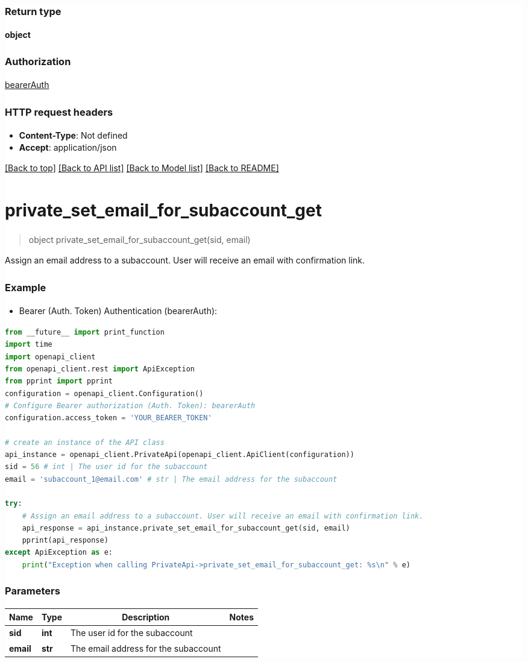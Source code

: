 ### Return type

**object**

### Authorization

[bearerAuth](../README.md#bearerAuth)

### HTTP request headers

 - **Content-Type**: Not defined
 - **Accept**: application/json

[[Back to top]](#) [[Back to API list]](../README.md#documentation-for-api-endpoints) [[Back to Model list]](../README.md#documentation-for-models) [[Back to README]](../README.md)

# **private_set_email_for_subaccount_get**
> object private_set_email_for_subaccount_get(sid, email)

Assign an email address to a subaccount. User will receive an email with confirmation link.

### Example

* Bearer (Auth. Token) Authentication (bearerAuth):
```python
from __future__ import print_function
import time
import openapi_client
from openapi_client.rest import ApiException
from pprint import pprint
configuration = openapi_client.Configuration()
# Configure Bearer authorization (Auth. Token): bearerAuth
configuration.access_token = 'YOUR_BEARER_TOKEN'

# create an instance of the API class
api_instance = openapi_client.PrivateApi(openapi_client.ApiClient(configuration))
sid = 56 # int | The user id for the subaccount
email = 'subaccount_1@email.com' # str | The email address for the subaccount

try:
    # Assign an email address to a subaccount. User will receive an email with confirmation link.
    api_response = api_instance.private_set_email_for_subaccount_get(sid, email)
    pprint(api_response)
except ApiException as e:
    print("Exception when calling PrivateApi->private_set_email_for_subaccount_get: %s\n" % e)
```

### Parameters

Name | Type | Description  | Notes
------------- | ------------- | ------------- | -------------
 **sid** | **int**| The user id for the subaccount | 
 **email** | **str**| The email address for the subaccount | 

